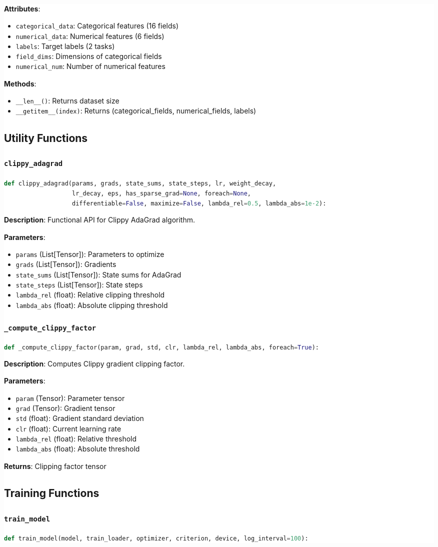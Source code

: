 **Attributes**:
- `categorical_data`: Categorical features (16 fields)
- `numerical_data`: Numerical features (6 fields)
- `labels`: Target labels (2 tasks)
- `field_dims`: Dimensions of categorical fields
- `numerical_num`: Number of numerical features

**Methods**:
- `__len__()`: Returns dataset size
- `__getitem__(index)`: Returns (categorical_fields, numerical_fields, labels)

## Utility Functions

### `clippy_adagrad`

```python
def clippy_adagrad(params, grads, state_sums, state_steps, lr, weight_decay, 
                   lr_decay, eps, has_sparse_grad=None, foreach=None, 
                   differentiable=False, maximize=False, lambda_rel=0.5, lambda_abs=1e-2):
```

**Description**: Functional API for Clippy AdaGrad algorithm.

**Parameters**:
- `params` (List[Tensor]): Parameters to optimize
- `grads` (List[Tensor]): Gradients
- `state_sums` (List[Tensor]): State sums for AdaGrad
- `state_steps` (List[Tensor]): State steps
- `lambda_rel` (float): Relative clipping threshold
- `lambda_abs` (float): Absolute clipping threshold

### `_compute_clippy_factor`

```python
def _compute_clippy_factor(param, grad, std, clr, lambda_rel, lambda_abs, foreach=True):
```

**Description**: Computes Clippy gradient clipping factor.

**Parameters**:
- `param` (Tensor): Parameter tensor
- `grad` (Tensor): Gradient tensor
- `std` (float): Gradient standard deviation
- `clr` (float): Current learning rate
- `lambda_rel` (float): Relative threshold
- `lambda_abs` (float): Absolute threshold

**Returns**: Clipping factor tensor

## Training Functions

### `train_model`

```python
def train_model(model, train_loader, optimizer, criterion, device, log_interval=100):
```
